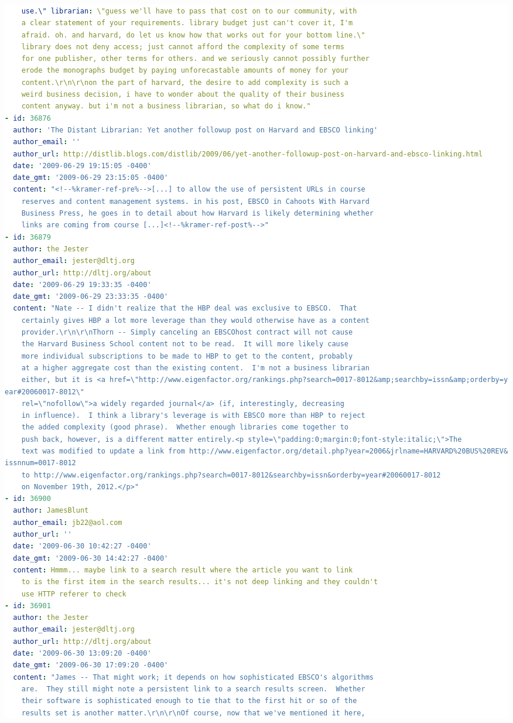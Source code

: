 ```yaml
    use.\" librarian: \"guess we'll have to pass that cost on to our community, with
    a clear statement of your requirements. library budget just can't cover it, I'm
    afraid. oh. and harvard, do let us know how that works out for your bottom line.\"
    library does not deny access; just cannot afford the complexity of some terms
    for one publisher, other terms for others. and we seriously cannot possibly further
    erode the monographs budget by paying unforecastable amounts of money for your
    content.\r\n\r\non the part of harvard, the desire to add complexity is such a
    weird business decision, i have to wonder about the quality of their business
    content anyway. but i'm not a business librarian, so what do i know."
- id: 36876
  author: 'The Distant Librarian: Yet another followup post on Harvard and EBSCO linking'
  author_email: ''
  author_url: http://distlib.blogs.com/distlib/2009/06/yet-another-followup-post-on-harvard-and-ebsco-linking.html
  date: '2009-06-29 19:15:05 -0400'
  date_gmt: '2009-06-29 23:15:05 -0400'
  content: "<!--%kramer-ref-pre%-->[...] to allow the use of persistent URLs in course
    reserves and content management systems. in his post, EBSCO in Cahoots With Harvard
    Business Press, he goes in to detail about how Harvard is likely determining whether
    links are coming from course [...]<!--%kramer-ref-post%-->"
- id: 36879
  author: the Jester
  author_email: jester@dltj.org
  author_url: http://dltj.org/about
  date: '2009-06-29 19:33:35 -0400'
  date_gmt: '2009-06-29 23:33:35 -0400'
  content: "Nate -- I didn't realize that the HBP deal was exclusive to EBSCO.  That
    certainly gives HBP a lot more leverage than they would otherwise have as a content
    provider.\r\n\r\nThorn -- Simply canceling an EBSCOhost contract will not cause
    the Harvard Business School content not to be read.  It will more likely cause
    more individual subscriptions to be made to HBP to get to the content, probably
    at a higher aggregate cost than the existing content.  I'm not a business librarian
    either, but it is <a href=\"http://www.eigenfactor.org/rankings.php?search=0017-8012&amp;searchby=issn&amp;orderby=year#20060017-8012\"
    rel=\"nofollow\">a widely regarded journal</a> (if, interestingly, decreasing
    in influence).  I think a library's leverage is with EBSCO more than HBP to reject
    the added complexity (good phrase).  Whether enough libraries come together to
    push back, however, is a different matter entirely.<p style=\"padding:0;margin:0;font-style:italic;\">The
    text was modified to update a link from http://www.eigenfactor.org/detail.php?year=2006&jrlname=HARVARD%20BUS%20REV&issnnum=0017-8012
    to http://www.eigenfactor.org/rankings.php?search=0017-8012&searchby=issn&orderby=year#20060017-8012
    on November 19th, 2012.</p>"
- id: 36900
  author: JamesBlunt
  author_email: jb22@aol.com
  author_url: ''
  date: '2009-06-30 10:42:27 -0400'
  date_gmt: '2009-06-30 14:42:27 -0400'
  content: Hmmm... maybe link to a search result where the article you want to link
    to is the first item in the search results... it's not deep linking and they couldn't
    use HTTP referer to check
- id: 36901
  author: the Jester
  author_email: jester@dltj.org
  author_url: http://dltj.org/about
  date: '2009-06-30 13:09:20 -0400'
  date_gmt: '2009-06-30 17:09:20 -0400'
  content: "James -- That might work; it depends on how sophisticated EBSCO's algorithms
    are.  They still might note a persistent link to a search results screen.  Whether
    their software is sophisticated enough to tie that to the first hit or so of the
    results set is another matter.\r\n\r\nOf course, now that we've mentioned it here,
```